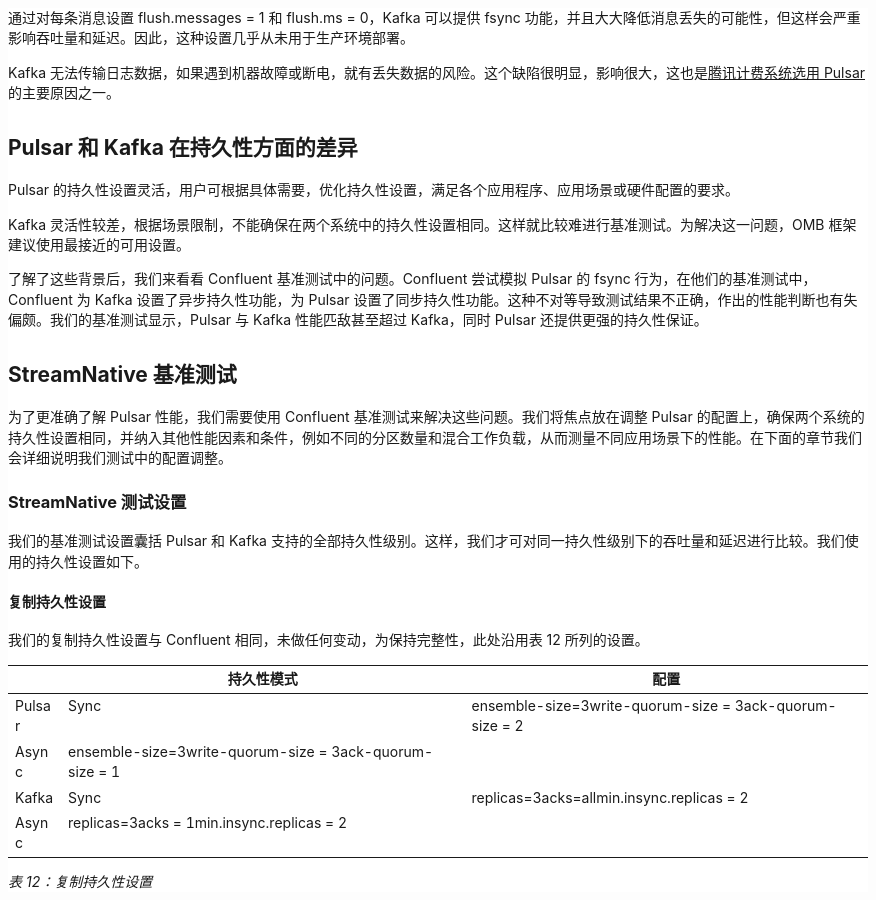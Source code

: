 
通过对每条消息设置 flush.messages = 1 和 flush.ms = 0，Kafka 可以提供 fsync 功能，并且大大降低消息丢失的可能性，但这样会严重影响吞吐量和延迟。因此，这种设置几乎从未用于生产环境部署。 



Kafka 无法传输日志数据，如果遇到机器故障或断电，就有丢失数据的风险。这个缺陷很明显，影响很大，这也是[腾讯计费系统选用](https://mp.weixin.qq.com/s/hyg79Q5pzDP6-PZXG72TUQ)[ Pulsar](https://mp.weixin.qq.com/s/hyg79Q5pzDP6-PZXG72TUQ) 的主要原因之一。



##  Pulsar 和 Kafka 在持久性方面的差异



Pulsar 的持久性设置灵活，用户可根据具体需要，优化持久性设置，满足各个应用程序、应用场景或硬件配置的要求。 



Kafka 灵活性较差，根据场景限制，不能确保在两个系统中的持久性设置相同。这样就比较难进行基准测试。为解决这一问题，OMB 框架建议使用最接近的可用设置。 



了解了这些背景后，我们来看看 Confluent 基准测试中的问题。Confluent 尝试模拟 Pulsar 的 fsync 行为，在他们的基准测试中，Confluent 为 Kafka 设置了异步持久性功能，为 Pulsar 设置了同步持久性功能。这种不对等导致测试结果不正确，作出的性能判断也有失偏颇。我们的基准测试显示，Pulsar 与 Kafka 性能匹敌甚至超过 Kafka，同时 Pulsar 还提供更强的持久性保证。 



## **StreamNative 基准测试** 



为了更准确了解 Pulsar 性能，我们需要使用 Confluent 基准测试来解决这些问题。我们将焦点放在调整 Pulsar 的配置上，确保两个系统的持久性设置相同，并纳入其他性能因素和条件，例如不同的分区数量和混合工作负载，从而测量不同应用场景下的性能。在下面的章节我们会详细说明我们测试中的配置调整。 

### **StreamNative 测试设置**



我们的基准测试设置囊括 Pulsar 和 Kafka 支持的全部持久性级别。这样，我们才可对同一持久性级别下的吞吐量和延迟进行比较。我们使用的持久性设置如下。

#### **复制持久性设置**



我们的复制持久性设置与 Confluent 相同，未做任何变动，为保持完整性，此处沿用表 12 所列的设置。



|        | 持久性模式                                              | 配置                                                    |
| ------ | ------------------------------------------------------- | ------------------------------------------------------- |
| Pulsar | Sync                                                    | ensemble-size=3write-quorum-size = 3ack-quorum-size = 2 |
| Async  | ensemble-size=3write-quorum-size = 3ack-quorum-size = 1 |                                                         |
| Kafka  | Sync                                                    | replicas=3acks=allmin.insync.replicas = 2               |
| Async  | replicas=3acks = 1min.insync.replicas = 2               |                                                         |



*表 12：复制持久性设置*

